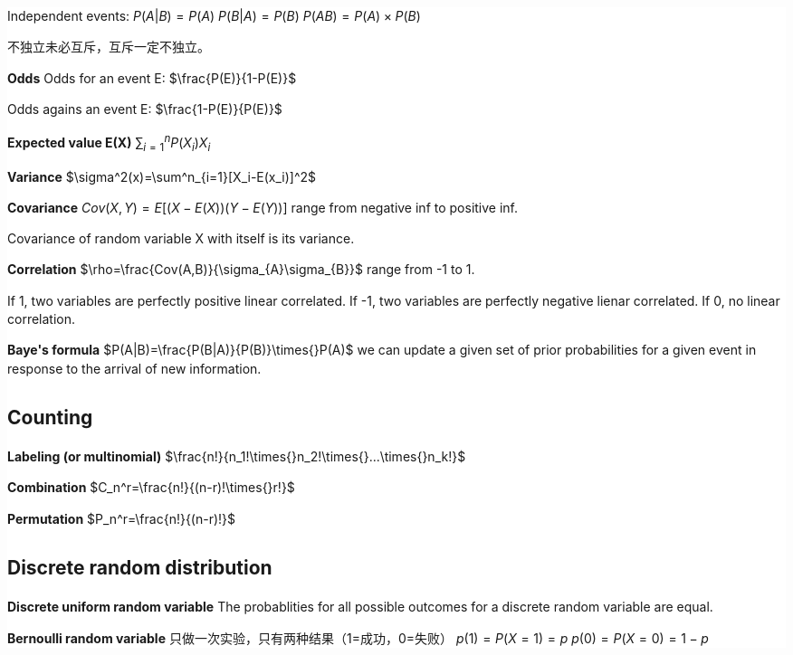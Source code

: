 Independent events:
$P(A|B)=P(A)$
$P(B|A)=P(B)$
$P(AB)=P(A)\times{}P(B)$

不独立未必互斥，互斥一定不独立。

**Odds**
Odds for an event E:
$\frac{P(E)}{1-P(E)}$

Odds agains an event E:
$\frac{1-P(E)}{P(E)}$

**Expected value E(X)**
$\sum{}^n_{i=1}P(X_i)X_i$

**Variance**
$\sigma^2(x)=\sum^n_{i=1}[X_i-E(x_i)]^2$

**Covariance**
$Cov(X,Y)=E[(X-E(X))(Y-E(Y))]$
range from negative inf to positive inf.

Covariance of random variable X with itself is its variance.

**Correlation**
$\rho=\frac{Cov(A,B)}{\sigma_{A}\sigma_{B}}$
range from -1 to 1.

If 1, two variables are perfectly positive linear correlated.
If -1, two variables are perfectly negative lienar correlated.
If 0, no linear correlation.

**Baye's formula**
$P(A|B)=\frac{P(B|A)}{P(B)}\times{}P(A)$
we can update a given set of prior probabilities for a given event in response to the arrival of new information.

## Counting
**Labeling (or multinomial)**
$\frac{n!}{n_1!\times{}n_2!\times{}...\times{}n_k!}$

**Combination**
$C_n^r=\frac{n!}{(n-r)!\times{}r!}$

**Permutation**
$P_n^r=\frac{n!}{(n-r)!}$

## Discrete random distribution
**Discrete uniform random variable**
The probablities for all possible outcomes for a discrete random variable are equal.

**Bernoulli random variable**
只做一次实验，只有两种结果（1=成功，0=失败）
$p(1)=P(X=1)=p$
$p(0)=P(X=0)=1-p$
